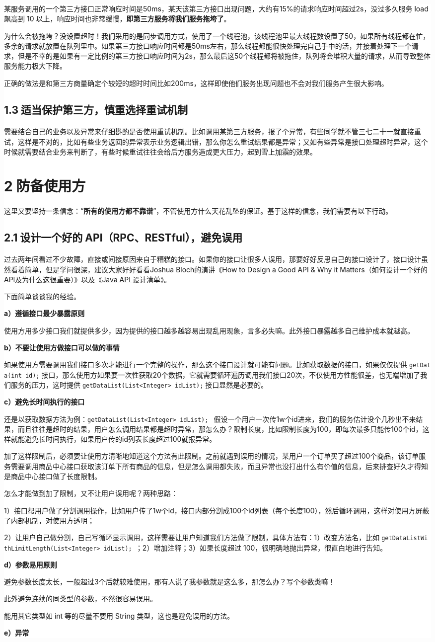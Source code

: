 某服务调用的一个第三方接口正常响应时间是50ms，某天该第三方接口出现问题，大约有15%的请求响应时间超过2s，没过多久服务 load 飙高到 10 以上，响应时间也非常缓慢，**即第三方服务将我们服务拖垮了**。

为什么会被拖垮？没设置超时！我们采用的是同步调用方式，使用了一个线程池，该线程池里最大线程数设置了50，如果所有线程都在忙，多余的请求就放置在队列里中。如果第三方接口响应时间都是50ms左右，那么线程都能很快处理完自己手中的活，并接着处理下一个请求，但是不幸的是如果有一定比例的第三方接口响应时间为2s，那么最后这50个线程都将被拖住，队列将会堆积大量的请求，从而导致整体服务能力极大下降。

正确的做法是和第三方商量确定个较短的超时时间比如200ms，这样即使他们服务出现问题也不会对我们服务产生很大影响。

1.3 适当保护第三方，慎重选择重试机制
--------------------

需要结合自己的业务以及异常来仔细斟酌是否使用重试机制。比如调用某第三方服务，报了个异常，有些同学就不管三七二十一就直接重试，这样是不对的，比如有些业务返回的异常表示业务逻辑出错，那么你怎么重试结果都是异常；又如有些异常是接口处理超时异常，这个时候就需要结合业务来判断了，有些时候重试往往会给后方服务造成更大压力，起到雪上加霜的效果。

2 防备使用方
=======

这里又要坚持一条信念：“**所有的使用方都不靠谱**”，不管使用方什么天花乱坠的保证。基于这样的信念，我们需要有以下行动。      

2.1 设计一个好的 API（RPC、RESTful），避免误用
-------------------------------

过去两年间看过不少故障，直接或间接原因来自于糟糕的接口。如果你的接口让很多人误用，那要好好反思自己的接口设计了，接口设计虽然看着简单，但是学问很深，建议大家好好看看Joshua Bloch的演讲《How to Design a Good API & Why it Matters（如何设计一个好的API及为什么这很重要）》以及《[Java API 设计清单](https://mp.weixin.qq.com/s/kJKVqR4xH3ihooz1M5xY8g)》。

下面简单谈谈我的经验。

**a）遵循接口最少暴露原则**

使用方用多少接口我们就提供多少，因为提供的接口越多越容易出现乱用现象，言多必失嘛。此外接口暴露越多自己维护成本就越高。

**b）不要让使用方做接口可以做的事情**

如果使用方需要调用我们接口多次才能进行一个完整的操作，那么这个接口设计就可能有问题。比如获取数据的接口，如果仅仅提供 `getData(int id);` 接口，那么使用方如果要一次性获取20个数据，它就需要循环遍历调用我们接口20次，不仅使用方性能很差，也无端增加了我们服务的压力，这时提供 `getDataList(List<Integer> idList);` 接口显然是必要的。

**c）避免长时间执行的接口**

还是以获取数据方法为例：`getDataList(List<Integer> idList); ` 假设一个用户一次传1w个id进来，我们的服务估计没个几秒出不来结果，而且往往是超时的结果，用户怎么调用结果都是超时异常，那怎么办？限制长度，比如限制长度为100，即每次最多只能传100个id，这样就能避免长时间执行，如果用户传的id列表长度超过100就报异常。

加了这样限制后，必须要让使用方清晰地知道这个方法有此限制。之前就遇到误用的情况，某用户一个订单买了超过100个商品，该订单服务需要调用商品中心接口获取该订单下所有商品的信息，但是怎么调用都失败，而且异常也没打出什么有价值的信息，后来排查好久才得知是商品中心接口做了长度限制。

怎么才能做到加了限制，又不让用户误用呢？两种思路：

1）接口帮用户做了分割调用操作，比如用户传了1w个id，接口内部分割成100个id列表（每个长度100），然后循环调用，这样对使用方屏蔽了内部机制，对使用方透明；

2）让用户自己做分割，自己写循环显示调用，这样需要让用户知道我们方法做了限制，具体方法有：1）改变方法名，比如 `getDataListWithLimitLength(List<Integer> idList); `；2）增加注释；3）如果长度超过 100，很明确地抛出异常，很直白地进行告知。

**d）参数易用原则**

避免参数长度太长，一般超过3个后就较难使用，那有人说了我参数就是这么多，那怎么办？写个参数类嘛！

此外避免连续的同类型的参数，不然很容易误用。

能用其它类型如 int 等的尽量不要用 String 类型，这也是避免误用的方法。

**e）异常**
